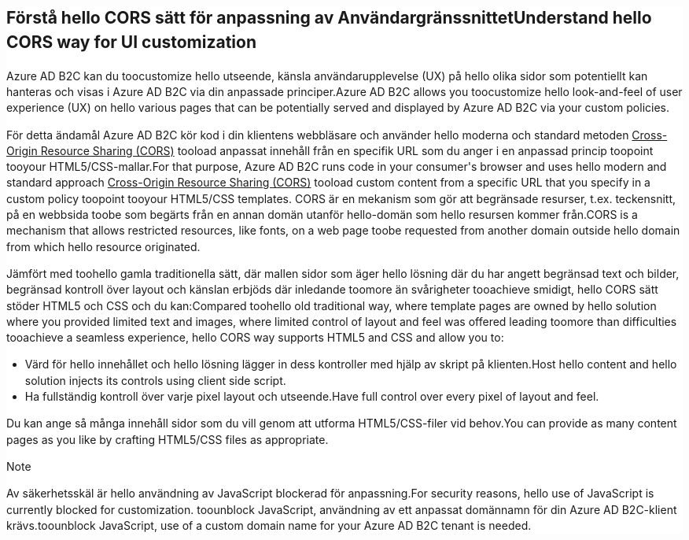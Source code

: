 ## <a name="understand-hello-cors-way-for-ui-customization"></a><span data-ttu-id="8495d-107">Förstå hello CORS sätt för anpassning av Användargränssnittet</span><span class="sxs-lookup"><span data-stu-id="8495d-107">Understand hello CORS way for UI customization</span></span>

<span data-ttu-id="8495d-108">Azure AD B2C kan du toocustomize hello utseende, känsla användarupplevelse (UX) på hello olika sidor som potentiellt kan hanteras och visas i Azure AD B2C via din anpassade principer.</span><span class="sxs-lookup"><span data-stu-id="8495d-108">Azure AD B2C allows you toocustomize hello look-and-feel of user experience (UX) on hello various pages that can be potentially served and displayed by Azure AD B2C via your custom policies.</span></span>

<span data-ttu-id="8495d-109">För detta ändamål Azure AD B2C kör kod i din klientens webbläsare och använder hello moderna och standard metoden [Cross-Origin Resource Sharing (CORS)](http://www.w3.org/TR/cors/) tooload anpassat innehåll från en specifik URL som du anger i en anpassad princip toopoint tooyour HTML5/CSS-mallar.</span><span class="sxs-lookup"><span data-stu-id="8495d-109">For that purpose, Azure AD B2C runs code in your consumer's browser and uses hello modern and standard approach [Cross-Origin Resource Sharing (CORS)](http://www.w3.org/TR/cors/) tooload custom content from a specific URL that you specify in a custom policy toopoint tooyour HTML5/CSS templates.</span></span> <span data-ttu-id="8495d-110">CORS är en mekanism som gör att begränsade resurser, t.ex. teckensnitt, på en webbsida toobe som begärts från en annan domän utanför hello-domän som hello resursen kommer från.</span><span class="sxs-lookup"><span data-stu-id="8495d-110">CORS is a mechanism that allows restricted resources, like fonts, on a web page toobe requested from another domain outside hello domain from which hello resource originated.</span></span>

<span data-ttu-id="8495d-111">Jämfört med toohello gamla traditionella sätt, där mallen sidor som äger hello lösning där du har angett begränsad text och bilder, begränsad kontroll över layout och känslan erbjöds där inledande toomore än svårigheter tooachieve smidigt, hello CORS sätt stöder HTML5 och CSS och du kan:</span><span class="sxs-lookup"><span data-stu-id="8495d-111">Compared toohello old traditional way, where template pages are owned by hello solution where you provided limited text and images, where limited control of layout and feel was offered leading toomore than difficulties tooachieve a seamless experience, hello CORS way supports HTML5 and CSS and allow you to:</span></span>

- <span data-ttu-id="8495d-112">Värd för hello innehållet och hello lösning lägger in dess kontroller med hjälp av skript på klienten.</span><span class="sxs-lookup"><span data-stu-id="8495d-112">Host hello content and hello solution injects its controls using client side script.</span></span>
- <span data-ttu-id="8495d-113">Ha fullständig kontroll över varje pixel layout och utseende.</span><span class="sxs-lookup"><span data-stu-id="8495d-113">Have full control over every pixel of layout and feel.</span></span>

<span data-ttu-id="8495d-114">Du kan ange så många innehåll sidor som du vill genom att utforma HTML5/CSS-filer vid behov.</span><span class="sxs-lookup"><span data-stu-id="8495d-114">You can provide as many content pages as you like by crafting HTML5/CSS files as appropriate.</span></span>

> [!NOTE]
> <span data-ttu-id="8495d-115">Av säkerhetsskäl är hello användning av JavaScript blockerad för anpassning.</span><span class="sxs-lookup"><span data-stu-id="8495d-115">For security reasons, hello use of JavaScript is currently blocked for customization.</span></span> <span data-ttu-id="8495d-116">toounblock JavaScript, användning av ett anpassat domännamn för din Azure AD B2C-klient krävs.</span><span class="sxs-lookup"><span data-stu-id="8495d-116">toounblock JavaScript, use of a custom domain name for your Azure AD B2C tenant is needed.</span></span>

